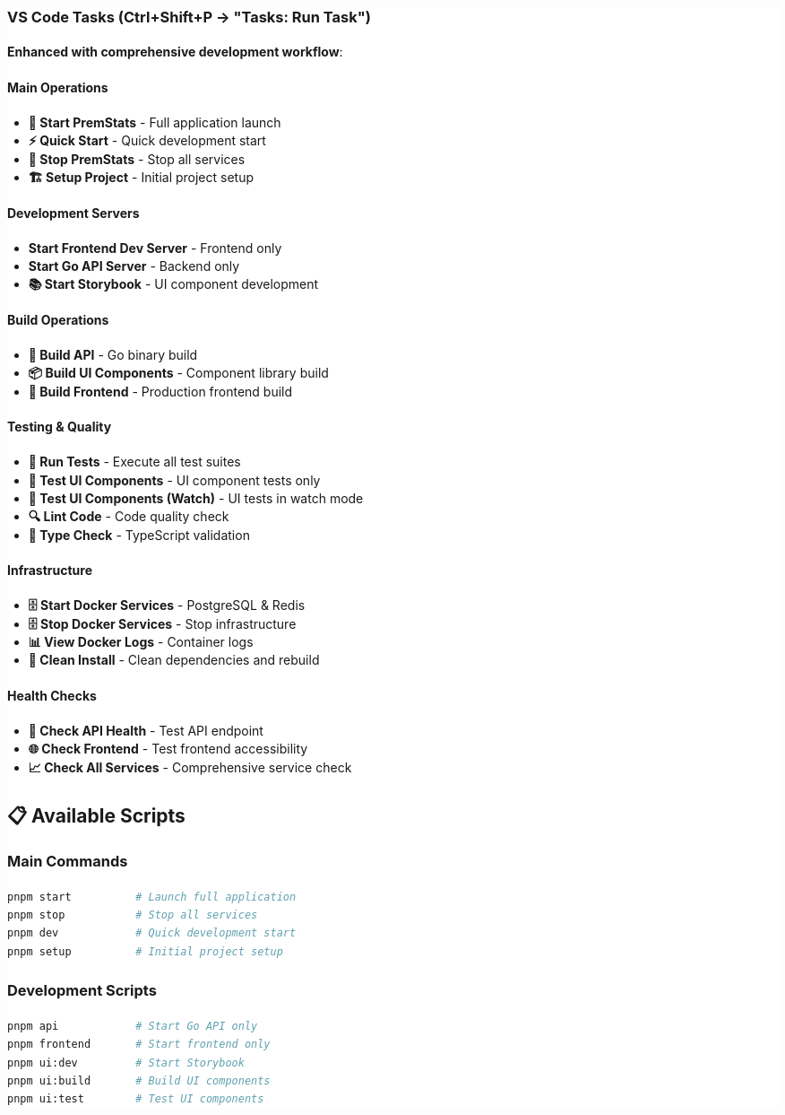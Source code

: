 ### VS Code Tasks (Ctrl+Shift+P → "Tasks: Run Task")
**Enhanced with comprehensive development workflow**:

#### Main Operations
- **🚀 Start PremStats** - Full application launch
- **⚡ Quick Start** - Quick development start
- **🛑 Stop PremStats** - Stop all services
- **🏗️ Setup Project** - Initial project setup

#### Development Servers
- **Start Frontend Dev Server** - Frontend only
- **Start Go API Server** - Backend only  
- **📚 Start Storybook** - UI component development

#### Build Operations
- **🔧 Build API** - Go binary build
- **📦 Build UI Components** - Component library build
- **🎨 Build Frontend** - Production frontend build

#### Testing & Quality
- **🧪 Run Tests** - Execute all test suites
- **🧪 Test UI Components** - UI component tests only
- **🧪 Test UI Components (Watch)** - UI tests in watch mode
- **🔍 Lint Code** - Code quality check
- **🔧 Type Check** - TypeScript validation

#### Infrastructure
- **🗄️ Start Docker Services** - PostgreSQL & Redis
- **🗄️ Stop Docker Services** - Stop infrastructure
- **📊 View Docker Logs** - Container logs
- **🧹 Clean Install** - Clean dependencies and rebuild

#### Health Checks
- **🔧 Check API Health** - Test API endpoint
- **🌐 Check Frontend** - Test frontend accessibility  
- **📈 Check All Services** - Comprehensive service check

## 📋 Available Scripts

### Main Commands
```bash
pnpm start          # Launch full application
pnpm stop           # Stop all services
pnpm dev            # Quick development start
pnpm setup          # Initial project setup
```

### Development Scripts
```bash
pnpm api            # Start Go API only
pnpm frontend       # Start frontend only
pnpm ui:dev         # Start Storybook
pnpm ui:build       # Build UI components
pnpm ui:test        # Test UI components
```
